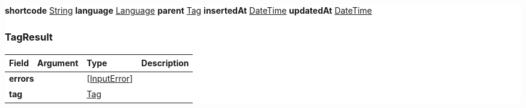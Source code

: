 <tr>
<td colspan="2" valign="top"><strong>shortcode</strong></td>
<td valign="top"><a href="#string">String</a></td>
<td></td>
</tr>

<tr>
<td colspan="2" valign="top"><strong>language</strong></td>
<td valign="top"><a href="#language">Language</a></td>
<td></td>
</tr>
<tr>
<td colspan="2" valign="top"><strong>parent</strong></td>
<td valign="top"><a href="#tag">Tag</a></td>
<td></td>
</tr>
<tr>
<td colspan="2" valign="top"><strong>insertedAt</strong></td>
<td valign="top"><a href="#datetime">DateTime</a></td>
<td></td>
</tr>
<tr>
<td colspan="2" valign="top"><strong>updatedAt</strong></td>
<td valign="top"><a href="#datetime">DateTime</a></td>
<td></td>
</tr>
</tbody>
</table>

### TagResult ###

<table>
<thead>
<tr>
<th align="left">Field</th>
<th align="right">Argument</th>
<th align="left">Type</th>
<th align="left">Description</th>
</tr>
</thead>
<tbody>
<tr>
<td colspan="2" valign="top"><strong>errors</strong></td>
<td valign="top">[<a href="#inputerror">InputError</a>]</td>
<td></td>
</tr>
<tr>
<td colspan="2" valign="top"><strong>tag</strong></td>
<td valign="top"><a href="#tag">Tag</a></td>
<td></td>
</tr>
</tbody>
</table>
